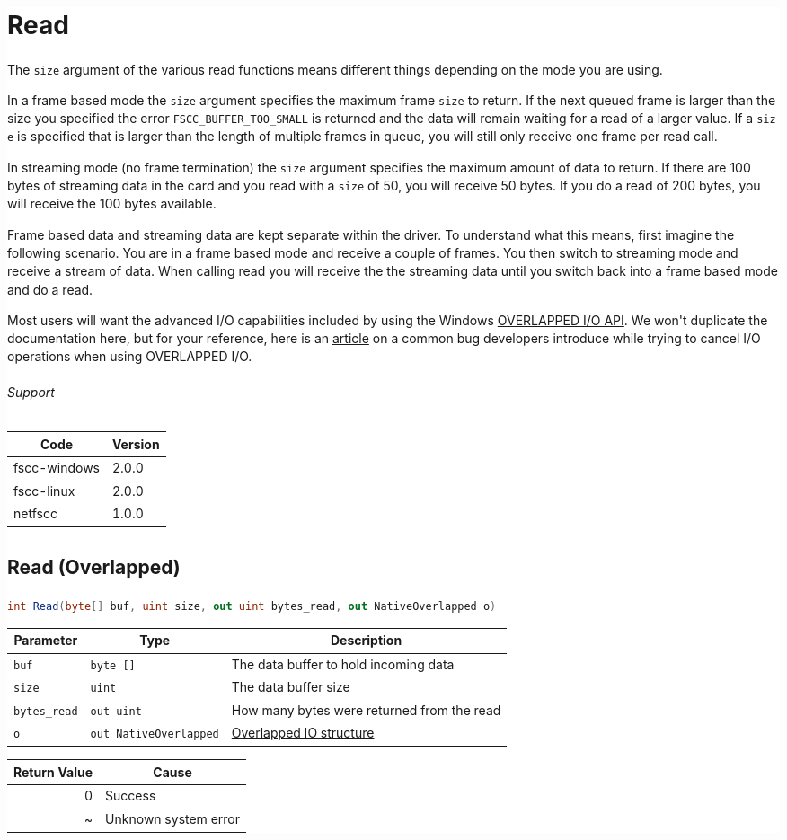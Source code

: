 # Read

The `size` argument of the various read functions means different things depending on the mode you are using.

In a frame based mode the `size` argument specifies the maximum frame `size` to return. If the next queued frame is larger than the size you specified the error `FSCC_BUFFER_TOO_SMALL` is returned and the data will remain waiting for a read of a larger value. If a `size` is specified that is larger than the length of multiple frames in queue, you will still only receive one frame per read call.

In streaming mode (no frame termination) the `size` argument specifies the maximum amount of data to return. If there are 100 bytes of streaming data in the card and you read with a `size` of 50, you will receive 50 bytes. If you do a read of 200 bytes, you will receive the 100 bytes available.

Frame based data and streaming data are kept separate within the driver. To understand what this means, first imagine the following scenario. You are in a frame based mode and receive a couple of frames. You then switch to streaming mode and receive a stream of data. When calling read you will receive the the streaming data until you switch back into a frame based mode and do a read.

Most users will want the advanced I/O capabilities included by using the Windows [OVERLAPPED I/O API](http://msdn.microsoft.com/en-us/library/windows/desktop/ms686358.aspx). We won't duplicate the documentation here, but for your reference, here is an [article](http://blogs.msdn.com/b/oldnewthing/archive/2011/02/02/10123392.aspx) on a common bug developers introduce while trying to cancel I/O operations when using OVERLAPPED I/O.

###### Support
| Code  | Version |
| ----- | ------- |
| fscc-windows | 2.0.0 |
| fscc-linux | 2.0.0 |
| netfscc | 1.0.0 |


## Read (Overlapped)
```c#
int Read(byte[] buf, uint size, out uint bytes_read, out NativeOverlapped o)
```

| Parameter | Type | Description |
| --------- | ---- | ----------- |
| `buf` | `byte []` | The data buffer to hold incoming data |
| `size` | `uint` | The data buffer size |
| `bytes_read` | `out uint` | How many bytes were returned from the read |
| `o` | `out NativeOverlapped` | [Overlapped IO structure](http://msdn.microsoft.com/en-us/library/windows/desktop/ms686358.aspx) |

| Return Value | Cause |
| ------------:| ----- |
| 0 | Success |
| ~ | Unknown system error |
